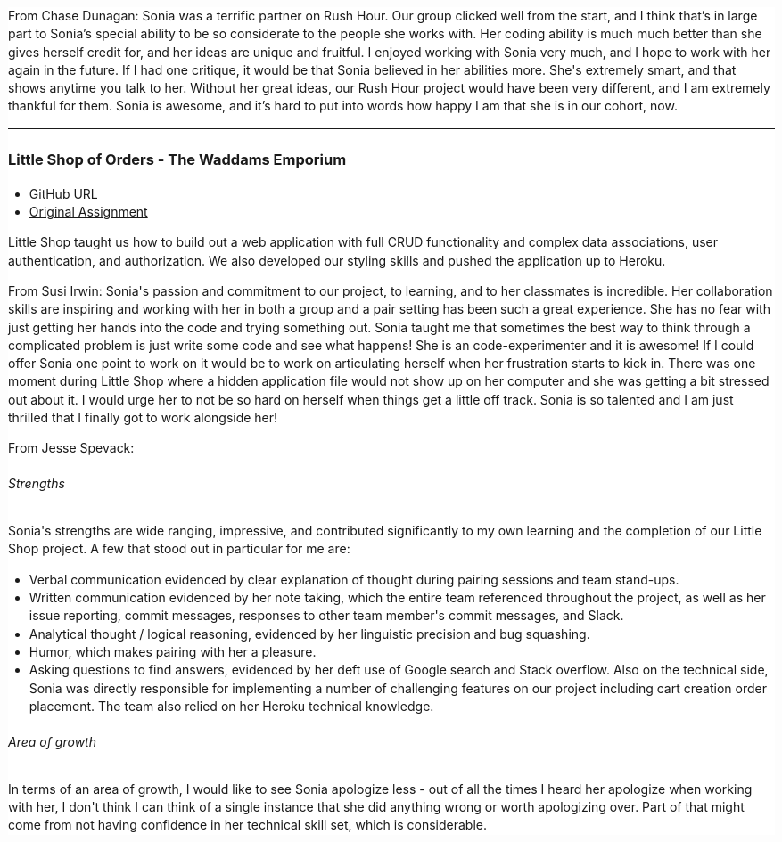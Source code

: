 From Chase Dunagan: Sonia was a terrific partner on Rush Hour.  Our group clicked well from the start, and I think that’s in large part to Sonia’s special ability to be so considerate to the people she works with.  Her coding ability is much much better than she gives herself credit for, and her ideas are unique and fruitful. I enjoyed working with Sonia very much, and I hope to work with her again in the future.  If I had one critique, it would be that Sonia believed in her abilities more.  She's extremely smart, and that shows anytime you talk to her.  Without her great ideas, our Rush Hour project would have been very different, and I am extremely thankful for them.  Sonia is awesome, and it’s hard to put into words how happy I am that she is in our cohort, now.

---

### Little Shop of Orders - The Waddams Emporium

* [GitHub URL](https://github.com/tgisg/little_shop)
* [Original Assignment](https://github.com/turingschool/curriculum/blob/master/source/projects/little_shop.markdown)

Little Shop taught us how to build out a web application with full CRUD functionality and complex data associations, user authentication, and authorization. We also developed our styling skills and pushed the application up to Heroku.

From Susi Irwin: Sonia's passion and commitment to our project, to learning, and to her classmates is incredible. Her collaboration skills are inspiring and working with her in both a group and a pair setting has been such a great experience. She has no fear with just getting her hands into the code and trying something out. Sonia taught me that sometimes the best way to think through a complicated problem is just write some code and see what happens! She is an code-experimenter and it is awesome! If I could offer Sonia one point to work on it would be to work on articulating herself when her frustration starts to kick in. There was one moment during Little Shop where a hidden application file would not show up on her computer and she was getting a bit stressed out about it. I would urge her to not be so hard on herself when things get a little off track. Sonia is so talented and I am just thrilled that I finally got to work alongside her!

From Jesse Spevack:
###### Strengths
Sonia's strengths are wide ranging, impressive, and contributed significantly to my own learning and the completion of our Little Shop project. A few that stood out in particular for me are:
* Verbal communication evidenced by clear explanation of thought during pairing sessions and team stand-ups.
* Written communication evidenced by her note taking, which the entire team referenced throughout the project, as well as her issue reporting, commit messages, responses to other team member's commit messages, and Slack.
* Analytical thought / logical reasoning, evidenced by her linguistic precision and bug squashing.
* Humor, which makes pairing with her a pleasure.
* Asking questions to find answers, evidenced by her deft use of Google search and Stack overflow.
Also on the technical side, Sonia was directly responsible for implementing a number of challenging features on our project including cart creation order placement. The team also relied on her Heroku technical knowledge.

###### Area of growth
In terms of an area of growth, I would like to see Sonia apologize less - out of all the times I heard her apologize when working with her, I don't think I can think of a single instance that she did anything wrong or worth apologizing over. Part of that might come from not having confidence in her technical skill set, which is considerable.
